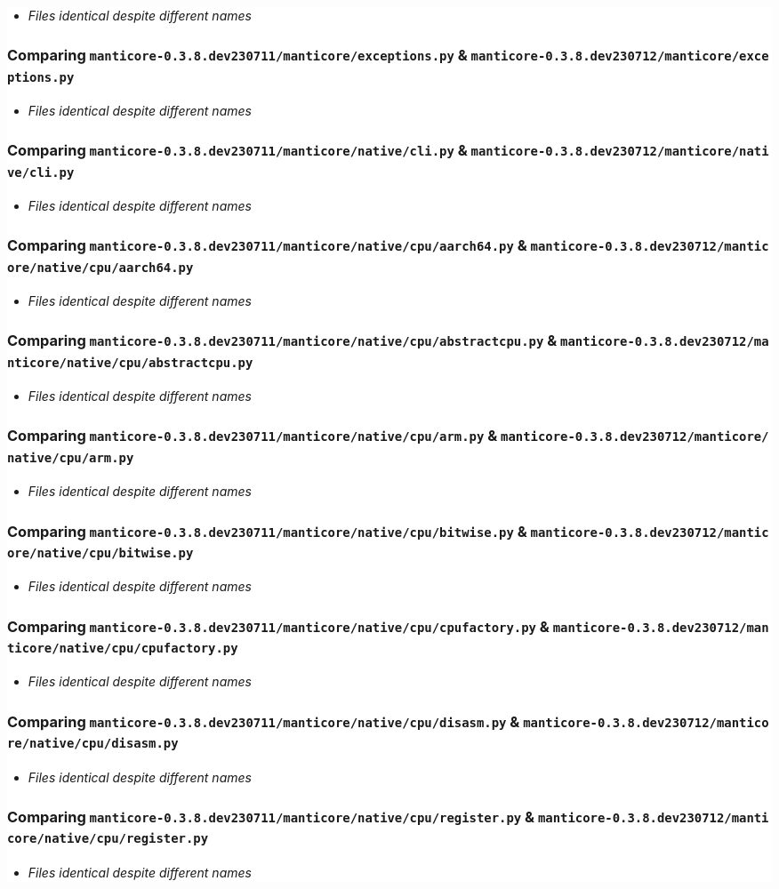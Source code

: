  * *Files identical despite different names*

### Comparing `manticore-0.3.8.dev230711/manticore/exceptions.py` & `manticore-0.3.8.dev230712/manticore/exceptions.py`

 * *Files identical despite different names*

### Comparing `manticore-0.3.8.dev230711/manticore/native/cli.py` & `manticore-0.3.8.dev230712/manticore/native/cli.py`

 * *Files identical despite different names*

### Comparing `manticore-0.3.8.dev230711/manticore/native/cpu/aarch64.py` & `manticore-0.3.8.dev230712/manticore/native/cpu/aarch64.py`

 * *Files identical despite different names*

### Comparing `manticore-0.3.8.dev230711/manticore/native/cpu/abstractcpu.py` & `manticore-0.3.8.dev230712/manticore/native/cpu/abstractcpu.py`

 * *Files identical despite different names*

### Comparing `manticore-0.3.8.dev230711/manticore/native/cpu/arm.py` & `manticore-0.3.8.dev230712/manticore/native/cpu/arm.py`

 * *Files identical despite different names*

### Comparing `manticore-0.3.8.dev230711/manticore/native/cpu/bitwise.py` & `manticore-0.3.8.dev230712/manticore/native/cpu/bitwise.py`

 * *Files identical despite different names*

### Comparing `manticore-0.3.8.dev230711/manticore/native/cpu/cpufactory.py` & `manticore-0.3.8.dev230712/manticore/native/cpu/cpufactory.py`

 * *Files identical despite different names*

### Comparing `manticore-0.3.8.dev230711/manticore/native/cpu/disasm.py` & `manticore-0.3.8.dev230712/manticore/native/cpu/disasm.py`

 * *Files identical despite different names*

### Comparing `manticore-0.3.8.dev230711/manticore/native/cpu/register.py` & `manticore-0.3.8.dev230712/manticore/native/cpu/register.py`

 * *Files identical despite different names*
